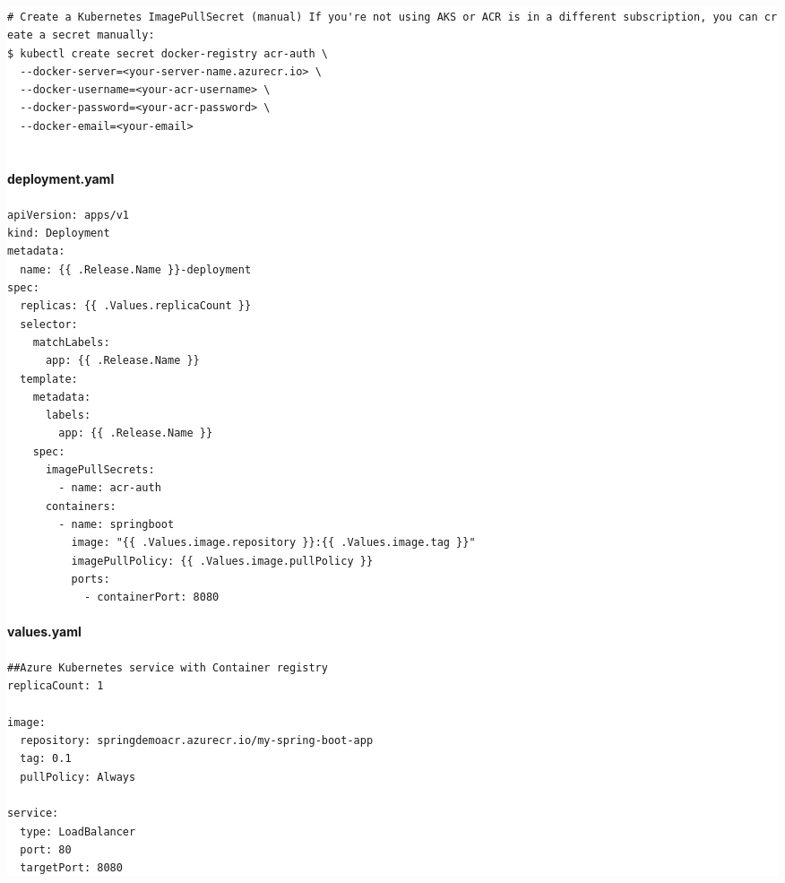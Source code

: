 ```shell
# Create a Kubernetes ImagePullSecret (manual) If you're not using AKS or ACR is in a different subscription, you can create a secret manually:  
$ kubectl create secret docker-registry acr-auth \
  --docker-server=<your-server-name.azurecr.io> \
  --docker-username=<your-acr-username> \
  --docker-password=<your-acr-password> \
  --docker-email=<your-email>
 
```

#### deployment.yaml
```shell
apiVersion: apps/v1
kind: Deployment
metadata:
  name: {{ .Release.Name }}-deployment
spec:
  replicas: {{ .Values.replicaCount }}
  selector:
    matchLabels:
      app: {{ .Release.Name }}
  template:
    metadata:
      labels:
        app: {{ .Release.Name }}
    spec:
      imagePullSecrets:
        - name: acr-auth
      containers:
        - name: springboot
          image: "{{ .Values.image.repository }}:{{ .Values.image.tag }}"
          imagePullPolicy: {{ .Values.image.pullPolicy }}
          ports:
            - containerPort: 8080
```
 
#### values.yaml
```shell
##Azure Kubernetes service with Container registry
replicaCount: 1

image:
  repository: springdemoacr.azurecr.io/my-spring-boot-app
  tag: 0.1
  pullPolicy: Always

service:
  type: LoadBalancer
  port: 80
  targetPort: 8080
```
 